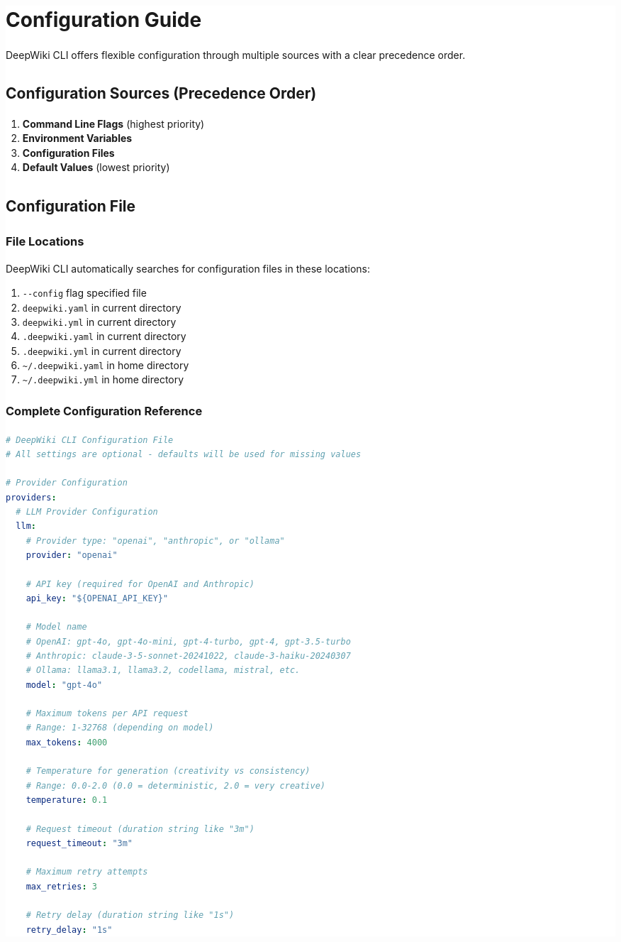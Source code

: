 # Configuration Guide

DeepWiki CLI offers flexible configuration through multiple sources with a clear precedence order.

## Configuration Sources (Precedence Order)

1. **Command Line Flags** (highest priority)
2. **Environment Variables**
3. **Configuration Files**
4. **Default Values** (lowest priority)

## Configuration File

### File Locations

DeepWiki CLI automatically searches for configuration files in these locations:

1. `--config` flag specified file
2. `deepwiki.yaml` in current directory
3. `deepwiki.yml` in current directory
4. `.deepwiki.yaml` in current directory
5. `.deepwiki.yml` in current directory
6. `~/.deepwiki.yaml` in home directory
7. `~/.deepwiki.yml` in home directory

### Complete Configuration Reference

```yaml
# DeepWiki CLI Configuration File
# All settings are optional - defaults will be used for missing values

# Provider Configuration
providers:
  # LLM Provider Configuration
  llm:
    # Provider type: "openai", "anthropic", or "ollama"
    provider: "openai"

    # API key (required for OpenAI and Anthropic)
    api_key: "${OPENAI_API_KEY}"

    # Model name
    # OpenAI: gpt-4o, gpt-4o-mini, gpt-4-turbo, gpt-4, gpt-3.5-turbo
    # Anthropic: claude-3-5-sonnet-20241022, claude-3-haiku-20240307
    # Ollama: llama3.1, llama3.2, codellama, mistral, etc.
    model: "gpt-4o"

    # Maximum tokens per API request
    # Range: 1-32768 (depending on model)
    max_tokens: 4000

    # Temperature for generation (creativity vs consistency)
    # Range: 0.0-2.0 (0.0 = deterministic, 2.0 = very creative)
    temperature: 0.1

    # Request timeout (duration string like "3m")
    request_timeout: "3m"

    # Maximum retry attempts
    max_retries: 3

    # Retry delay (duration string like "1s")
    retry_delay: "1s"
```
